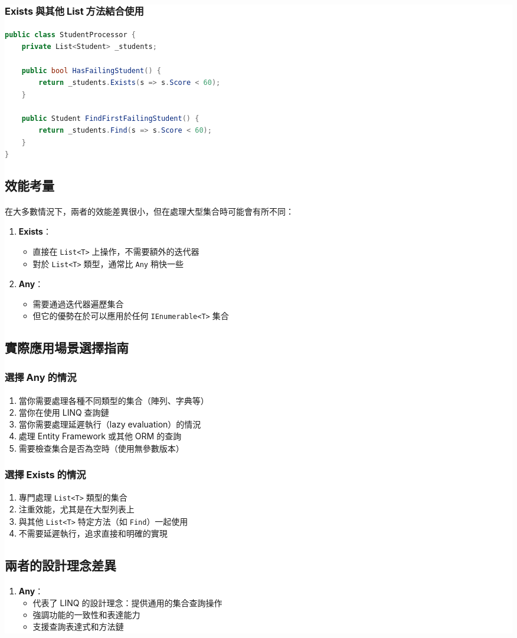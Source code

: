 ### Exists 與其他 List 方法結合使用
```csharp
public class StudentProcessor {
    private List<Student> _students;
    
    public bool HasFailingStudent() {
        return _students.Exists(s => s.Score < 60);
    }
    
    public Student FindFirstFailingStudent() {
        return _students.Find(s => s.Score < 60);
    }
}
```

## 效能考量

在大多數情況下，兩者的效能差異很小，但在處理大型集合時可能會有所不同：

1. **Exists**：
   - 直接在 `List<T>` 上操作，不需要額外的迭代器
   - 對於 `List<T>` 類型，通常比 `Any` 稍快一些

2. **Any**：
   - 需要通過迭代器遍歷集合
   - 但它的優勢在於可以應用於任何 `IEnumerable<T>` 集合



## 實際應用場景選擇指南

### 選擇 Any 的情況
1. 當你需要處理各種不同類型的集合（陣列、字典等）
2. 當你在使用 LINQ 查詢鏈
3. 當你需要處理延遲執行（lazy evaluation）的情況
4. 處理 Entity Framework 或其他 ORM 的查詢
5. 需要檢查集合是否為空時（使用無參數版本）

### 選擇 Exists 的情況
1. 專門處理 `List<T>` 類型的集合
2. 注重效能，尤其是在大型列表上
3. 與其他 `List<T>` 特定方法（如 `Find`）一起使用
4. 不需要延遲執行，追求直接和明確的實現

## 兩者的設計理念差異

1. **Any**：
   - 代表了 LINQ 的設計理念：提供通用的集合查詢操作
   - 強調功能的一致性和表達能力
   - 支援查詢表達式和方法鏈
